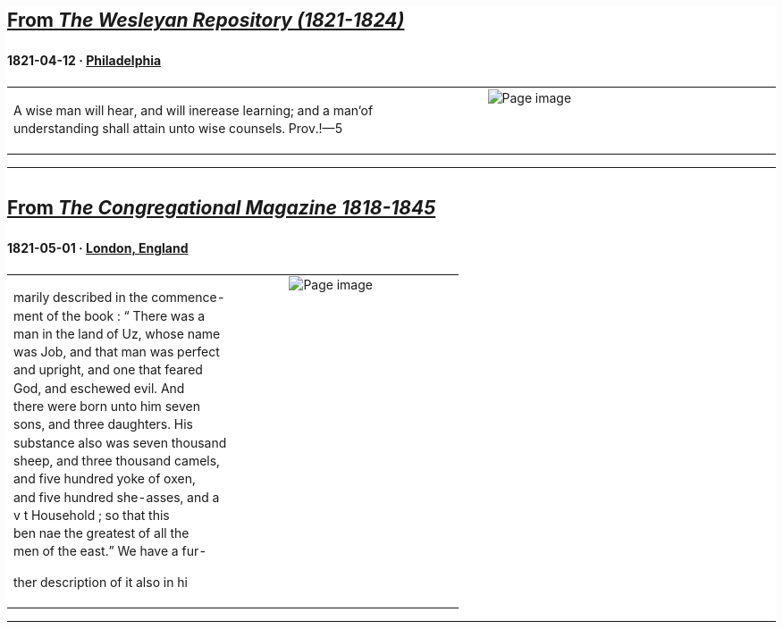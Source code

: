 
## [From _The Wesleyan Repository (1821-1824)_](https://archive.org/details/sim_wesleyan-repository_1821-04-12_1_1/page/n0/mode/1up?view=theater)

#### 1821-04-12 &middot; [Philadelphia](http://dbpedia.org/resource/Philadelphia)

<table style="width: 100%;"><tr><td style="width: 50%">

  
  
A wise man will hear, and will inerease learning; and a man‘of understanding shall attain unto wise counsels. Prov.!—5
</td><td style="width: 50%; max-height: 75%; margin: auto; display: block;">
<img alt="Page image" src="https://iiif.archive.org/image/iiif/2/sim_wesleyan-repository_1821-04-12_1_1%2Fsim_wesleyan-repository_1821-04-12_1_1_jp2.zip%2Fsim_wesleyan-repository_1821-04-12_1_1_jp2%2Fsim_wesleyan-repository_1821-04-12_1_1_0000.jp2/pct:10.16839378238342,24.552180685358255,70.30440414507773,0.9929906542056075/600,/0/default.jpg"/>
</td>
</tr></table>

---

## [From _The Congregational Magazine 1818-1845_](https://archive.org/details/sim_congregational-magazine_1821-05_4_41/page/n12/mode/1up?view=theater)

#### 1821-05-01 &middot; [London, England](http://dbpedia.org/resource/London)

<table style="width: 100%;"><tr><td style="width: 50%">

  
marily described in the commence-  
ment of the book : “ There was a  
man in the land of Uz, whose name  
was Job, and that man was perfect  
and upright, and one that feared  
God, and eschewed evil. And  
there were born unto him seven  
sons, and three daughters. His  
substance also was seven thousand  
sheep, and three thousand camels,  
and five hundred yoke of oxen,  
and five hundred she-asses, and a  
v t Household ; so that this  
ben nae the greatest of all the  
men of the east.” We have a fur-  
  
ther description of it also in hi
</td><td style="width: 50%; max-height: 75%; margin: auto; display: block;">
<img alt="Page image" src="https://iiif.archive.org/image/iiif/2/sim_congregational-magazine_1821-05_4_41%2Fsim_congregational-magazine_1821-05_4_41_jp2.zip%2Fsim_congregational-magazine_1821-05_4_41_jp2%2Fsim_congregational-magazine_1821-05_4_41_0012.jp2/pct:10.031847133757962,17.428198433420366,33.49256900212314,23.922976501305484/,600/0/default.jpg"/>
</td>
</tr></table>

---